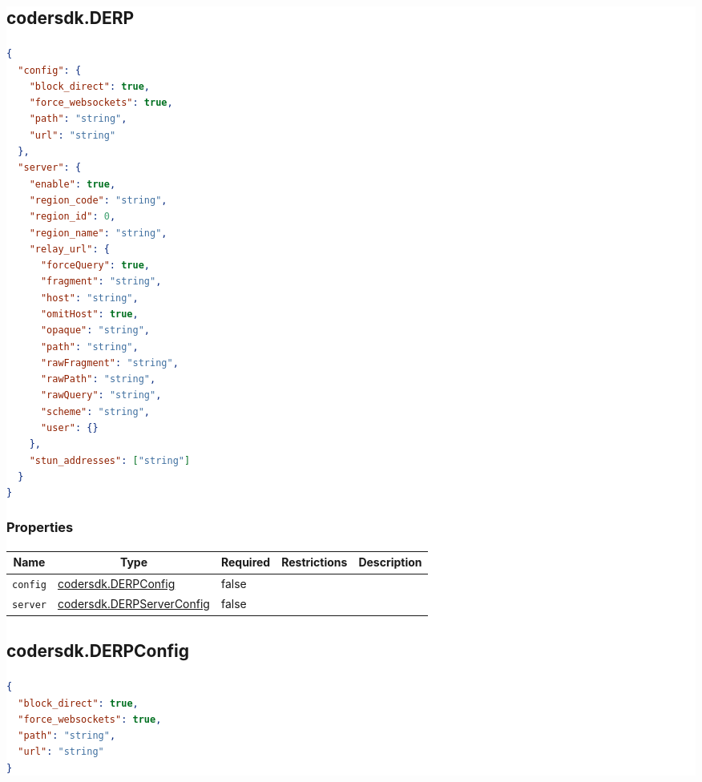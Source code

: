 ## codersdk.DERP

```json
{
  "config": {
    "block_direct": true,
    "force_websockets": true,
    "path": "string",
    "url": "string"
  },
  "server": {
    "enable": true,
    "region_code": "string",
    "region_id": 0,
    "region_name": "string",
    "relay_url": {
      "forceQuery": true,
      "fragment": "string",
      "host": "string",
      "omitHost": true,
      "opaque": "string",
      "path": "string",
      "rawFragment": "string",
      "rawPath": "string",
      "rawQuery": "string",
      "scheme": "string",
      "user": {}
    },
    "stun_addresses": ["string"]
  }
}
```

### Properties

| Name     | Type                                                   | Required | Restrictions | Description |
| -------- | ------------------------------------------------------ | -------- | ------------ | ----------- |
| `config` | [codersdk.DERPConfig](#codersdkderpconfig)             | false    |              |             |
| `server` | [codersdk.DERPServerConfig](#codersdkderpserverconfig) | false    |              |             |

## codersdk.DERPConfig

```json
{
  "block_direct": true,
  "force_websockets": true,
  "path": "string",
  "url": "string"
}
```
